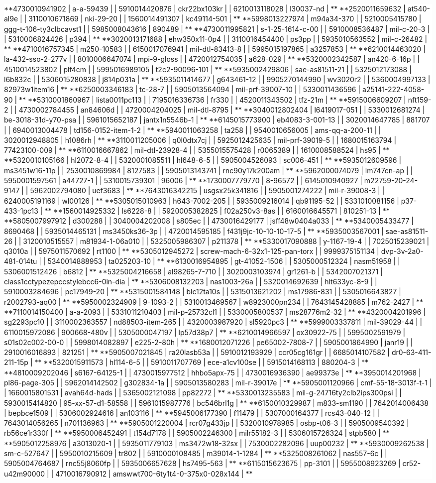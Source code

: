 **4730010941902 | a-a-59439 |  | 5910014420876 | ckr22bx103kr |  | 6210013118028 | l30037-nd | **    **2520011659632 | at540-al9e |  | 3110010671869 | nki-29-20 |  | 1560014491307 | kc49114-501 | **    **5998013227974 | m94a34-370 |  | 5210005415780 | ggg-t-106-ty3clbcavst1 |  | 5985008043616 | 890489 | **    **4730011995821 | s-1-25-1614-c-00 |  | 5910008536487 | mil-c-20-3 |  | 5310006824426 | p394 | **    **3020013171688 | ehw350x11-0p4 |  | 3110016454400 | ps3pp |  | 5935010563552 | mil-c-26482 | **    **4710016757345 | m250-10583 |  | 6150017076941 | mil-dtl-83413-8 |  | 5995015197865 | a3257853 | **
**6210014463020 | la-432-sso-2-277v |  | 8010006647074 | mpi-9-gloss |  | 4720012754035 | a628-029 | **    **5320002342587 | an420-6-16p |  | 4510014523802 | plf4cm |  | 5995016989105 | t2c2-90096-101 | **    **5935002429806 | sae-as81511-21 |  | 5325012173088 | l6b832c |  | 5306015280838 | j814p031a | **    **5935011414677 | g643461-12 |  | 9905270144990 | wv3020r2 |  | 5360004997133 | 82973w1item16 | **    **6250003346183 | tc-28-7 |  | 5905013564094 | mil-prf-39007-10 |  | 5330011436596 | a25141-222-4058-90 | **    **5310001860967 | lista0011pc113 |  | 7195016336736 | fr330 |  | 4520011343502 | tfz-21m | **
**5915006609207 | nft159-2 |  | 4730002784455 | an84606d |  | 4720004204025 | mil-dtl-8795 | **    **3040012802404 | l6419017-051 |  | 5330012681274 | be-3018-31d-y70-psa |  | 5961015652187 | jantx1n5546b-1 | **    **6145015773900 | eb4083-3-001-13 |  | 3020014647785 | 881707 |  | 6940013004478 | td156-0152-item-1-2 | **    **5940011063258 | ta258 |  | 9540010656005 | ams-qq-a-200-11 |  | 3020012948805 | h1086rh | **    **3110011205006 | q0l0dtx7cj |  | 5925012425635 | mil-prf-39019-5 |  | 1680015163794 | 77423100-009 | **    **6110016667862 | mil-dtl-23928-4 |  | 5355015575428 | r0065389 |  | 1610008588524 | hs95 | **
**5320010105166 | hl2072-8-4 |  | 5320001085511 | hl648-6-5 |  | 5905004526093 | sc006-451 | **    **5935012609596 | ms3451w16-11p |  | 2530010869984 | 8127583 |  | 5905013143741 | rnc90y17k200am | **    **5962000074079 | lm747cn-ap |  | 5950001597561 | a44727-1 |  | 5310015739301 | 96006 | **    **1730007779770 | 8-96572 |  | 6145010940927 | m22759-20-24-9147 |  | 5962002794080 | uef3683 | **    **7643016342215 | usgsx25k341816 |  | 5905001274222 | mil-r-39008-3 |  | 6240005191169 | wl00126 | **    **5305015010963 | h643-7002-205 |  | 5935009216014 | qb91195-52 |  | 5331010081156 | p37-433-1pc13 | **
**1560014925332 | ls6228-8 |  | 5920005382825 | f02a250v3-8as |  | 6160016645571 | 810251-13 | **    **5805007997912 | d300288 |  | 3040004202008 | s805ec |  | 4730016429177 | jsff48w0404a033 | **    **5340005433477 | 8690468 |  | 5935014465131 | ms3450ks36-3p |  | 4720014595185 | f431j9jc-10-10-10-17-5 | **    **5935003567001 | sae-as81511-26 |  | 3120010515557 | m81934-1-06a010 |  | 5325005986307 | p211378 | **    **5330017090888 | y-1167-19-4 |  | 7025015239021 | q3010a |  | 5975011570692 | rt1100 | **    **5305012945272 | screw-mach-6-32x1-125-pan-torx |  | 9999375151134 | dvp-3v-2a0-481-014tu |  | 5340014888953 | ta025203-10 | **
**6130016954895 | gt-41052-1506 |  | 5305000512324 | nasm51958 |  | 5306001512426 | b6812 | **    **5325004216658 | al98265-7-710 |  | 3020003103974 | gr1261-b |  | 5342007021371 | class1cctypezepccstylebcc6-0in-dia | **    **5306008132203 | nas1003-26a |  | 5320014692639 | hlt633yc-8-9 |  | 5910003284696 | pc17949-20 | **    **5315001584148 | blc12ta10s |  | 5315013621202 | ms17986-831 |  | 5305016643827 | r2002793-aq00 | **    **5950002324909 | 9-1093-2 |  | 5310013469567 | w8923000pn234 |  | 7643145428885 | m762-2427 | **    **7110014150400 | a-a-2093 |  | 5331011210403 | mil-p-25732cl1 |  | 5330005800537 | ms28776m2-32 | **
**4320004201996 | sg2293pc10 |  | 3110002363557 | nd88503-item-265 |  | 4320003987920 | sl5920pc3 | **    **5999003337811 | mil-39029-44 |  | 6110015972086 | 900668-480v |  | 5305000047197 | lp57d38p7 | **    **6210014966597 | ox30922-75 |  | 5995002591979 | s01s02c002-00-0 |  | 5998014082897 | e225-2-80h | **    **1680012071226 | pe65002-7808-7 |  | 5905001864990 | janr19 |  | 2910016016893 | 821251 | **    **5905007021845 | ra20lasb53a |  | 5910012193929 | ccr05cg161gr |  | 6685014107582 | dr0-63-411-211-15p | **    **5320015911573 | hl114-6-5 |  | 5910011707769 | ece-a1cv100se |  | 5915014168113 | 880204-3 | **
**4810009202046 | s6167-64125-1 |  | 4730015977512 | hhbo5apx-75 |  | 4730016936390 | ae99373e | **    **3950014201968 | pl86-page-305 |  | 5962014142502 | g302834-1a |  | 5905013580283 | mil-r-39017e | **    **5905001120966 | cmf-55-18-3013f-t-1 |  | 1660015801531 | avah64d-hads |  | 5365002121098 | pp82272 | **    **5330013235583 | mil-g-24716ty2clb2ips300psi |  | 5930015414820 | 95-xx-57-d1-58558 |  | 5961015987776 | bc546brl1g | **    **6150010329987 | m833-sm1190 |  | 7642014006438 | bepbce1509 |  | 5306002924616 | an103116 | **    **5945006177390 | f11479 |  | 5307000164377 | rcs43-040-12 |  | 7643014056265 | n701136963 | **
**5905001220004 | rcr07g433jp |  | 5320010978985 | osbp-t06-3 |  | 5905009540392 | rb56ce1r330f | **    **5950006452491 | t154d7178 |  | 5905002246300 | milr55182-3 |  | 5306015726324 | stpb580 | **    **5905012258976 | a3013020-1 |  | 5935011779103 | ms3472w18-32sx |  | 7530002282096 | uup00232 | **    **5930009262538 | sm-c-527647 |  | 5950010215609 | tr802 |  | 5910000108485 | m39014-1-1284 | **    **5325008261062 | nas557-6c |  | 5905004764687 | rnc55j8060fp |  | 5935006657628 | hs7495-563 | **    **6115015623675 | pp-3101 |  | 5955008923269 | cr52-u42m90000 |  | 4710016790912 | amswwt700-6ty1t4-0-375x0-028x144 | **